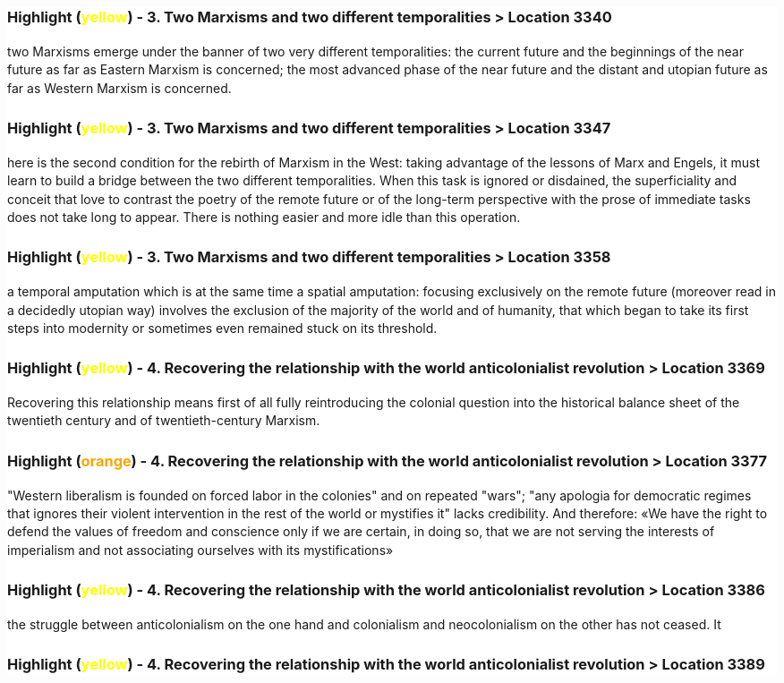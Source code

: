 ### Highlight (<span style="color:yellow">yellow</span>) - 3. Two Marxisms and two different temporalities > Location 3340

two Marxisms emerge under the banner of two very different temporalities: the current future and the beginnings of the near future as far as Eastern Marxism is concerned; the most advanced phase of the near future and the distant and utopian future as far as Western Marxism is concerned.

### Highlight (<span style="color:yellow">yellow</span>) - 3. Two Marxisms and two different temporalities > Location 3347

here is the second condition for the rebirth of Marxism in the West: taking advantage of the lessons of Marx and Engels, it must learn to build a bridge between the two different temporalities. When this task is ignored or disdained, the superficiality and conceit that love to contrast the poetry of the remote future or of the long-term perspective with the prose of immediate tasks does not take long to appear. There is nothing easier and more idle than this operation.

### Highlight (<span style="color:yellow">yellow</span>) - 3. Two Marxisms and two different temporalities > Location 3358

a temporal amputation which is at the same time a spatial amputation: focusing exclusively on the remote future (moreover read in a decidedly utopian way) involves the exclusion of the majority of the world and of humanity, that which began to take its first steps into modernity or sometimes even remained stuck on its threshold.

### Highlight (<span style="color:yellow">yellow</span>) - 4. Recovering the relationship with the world anticolonialist revolution > Location 3369

Recovering this relationship means first of all fully reintroducing the colonial question into the historical balance sheet of the twentieth century and of twentieth-century Marxism.

### Highlight (<span style="color:orange">orange</span>) - 4. Recovering the relationship with the world anticolonialist revolution > Location 3377

"Western liberalism is founded on forced labor in the colonies" and on repeated "wars"; "any apologia for democratic regimes that ignores their violent intervention in the rest of the world or mystifies it" lacks credibility. And therefore: «We have the right to defend the values of freedom and conscience only if we are certain, in doing so, that we are not serving the interests of imperialism and not associating ourselves with its mystifications»

### Highlight (<span style="color:yellow">yellow</span>) - 4. Recovering the relationship with the world anticolonialist revolution > Location 3386

the struggle between anticolonialism on the one hand and colonialism and neocolonialism on the other has not ceased. It

### Highlight (<span style="color:yellow">yellow</span>) - 4. Recovering the relationship with the world anticolonialist revolution > Location 3389
